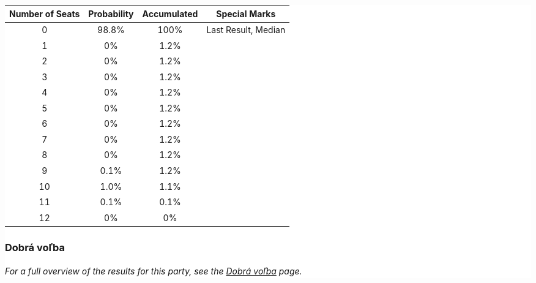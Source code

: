 | Number of Seats | Probability | Accumulated | Special Marks |
|:---------------:|:-----------:|:-----------:|:-------------:|
| 0 | 98.8% | 100% | Last Result, Median |
| 1 | 0% | 1.2% |  |
| 2 | 0% | 1.2% |  |
| 3 | 0% | 1.2% |  |
| 4 | 0% | 1.2% |  |
| 5 | 0% | 1.2% |  |
| 6 | 0% | 1.2% |  |
| 7 | 0% | 1.2% |  |
| 8 | 0% | 1.2% |  |
| 9 | 0.1% | 1.2% |  |
| 10 | 1.0% | 1.1% |  |
| 11 | 0.1% | 0.1% |  |
| 12 | 0% | 0% |  |

### Dobrá voľba

*For a full overview of the results for this party, see the [Dobrá voľba](party-dobrávoľba.html) page.*
